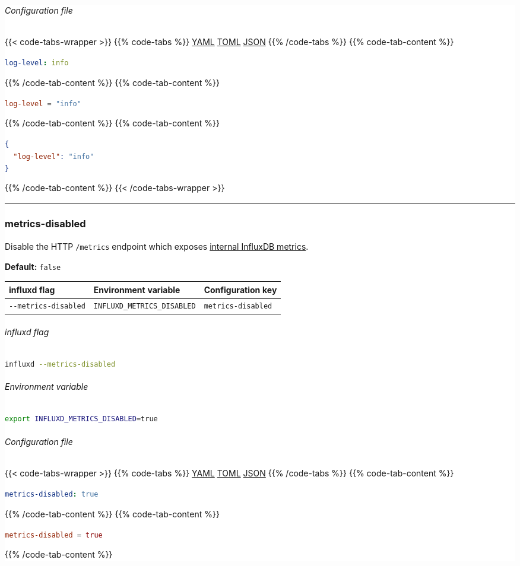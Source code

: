 ###### Configuration file
{{< code-tabs-wrapper >}}
{{% code-tabs %}}
[YAML](#)
[TOML](#)
[JSON](#)
{{% /code-tabs %}}
{{% code-tab-content %}}
```yml
log-level: info
```
{{% /code-tab-content %}}
{{% code-tab-content %}}
```toml
log-level = "info"
```
{{% /code-tab-content %}}
{{% code-tab-content %}}
```json
{
  "log-level": "info"
}
```
{{% /code-tab-content %}}
{{< /code-tabs-wrapper >}}

---

### metrics-disabled
Disable the HTTP `/metrics` endpoint which exposes [internal InfluxDB metrics](/influxdb/v2/reference/internals/metrics/).

**Default:** `false`  

| influxd flag         | Environment variable       | Configuration key  |
| :------------------- | :------------------------- | :----------------- |
| `--metrics-disabled` | `INFLUXD_METRICS_DISABLED` | `metrics-disabled` |

###### influxd flag




```sh
influxd --metrics-disabled
```

###### Environment variable
```sh
export INFLUXD_METRICS_DISABLED=true
```

###### Configuration file
{{< code-tabs-wrapper >}}
{{% code-tabs %}}
[YAML](#)
[TOML](#)
[JSON](#)
{{% /code-tabs %}}
{{% code-tab-content %}}
```yml
metrics-disabled: true
```
{{% /code-tab-content %}}
{{% code-tab-content %}}
```toml
metrics-disabled = true
```
{{% /code-tab-content %}}